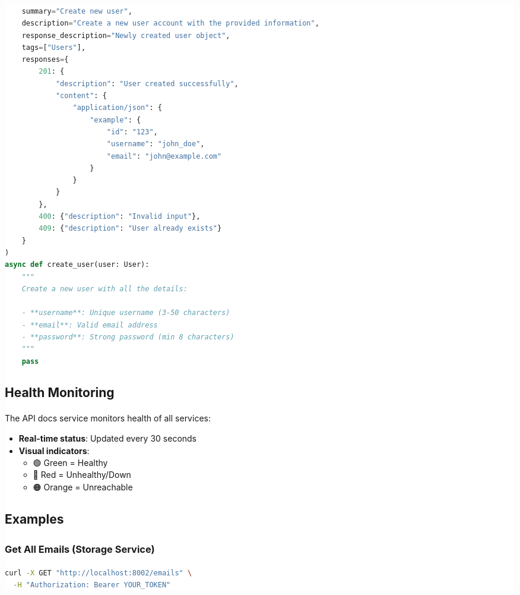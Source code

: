 ```python
    summary="Create new user",
    description="Create a new user account with the provided information",
    response_description="Newly created user object",
    tags=["Users"],
    responses={
        201: {
            "description": "User created successfully",
            "content": {
                "application/json": {
                    "example": {
                        "id": "123",
                        "username": "john_doe",
                        "email": "john@example.com"
                    }
                }
            }
        },
        400: {"description": "Invalid input"},
        409: {"description": "User already exists"}
    }
)
async def create_user(user: User):
    """
    Create a new user with all the details:
    
    - **username**: Unique username (3-50 characters)
    - **email**: Valid email address
    - **password**: Strong password (min 8 characters)
    """
    pass
```

## Health Monitoring

The API docs service monitors health of all services:

- **Real-time status**: Updated every 30 seconds
- **Visual indicators**: 
  - 🟢 Green = Healthy
  - 🔴 Red = Unhealthy/Down
  - 🟠 Orange = Unreachable

## Examples

### Get All Emails (Storage Service)

```bash
curl -X GET "http://localhost:8002/emails" \
  -H "Authorization: Bearer YOUR_TOKEN"
```
